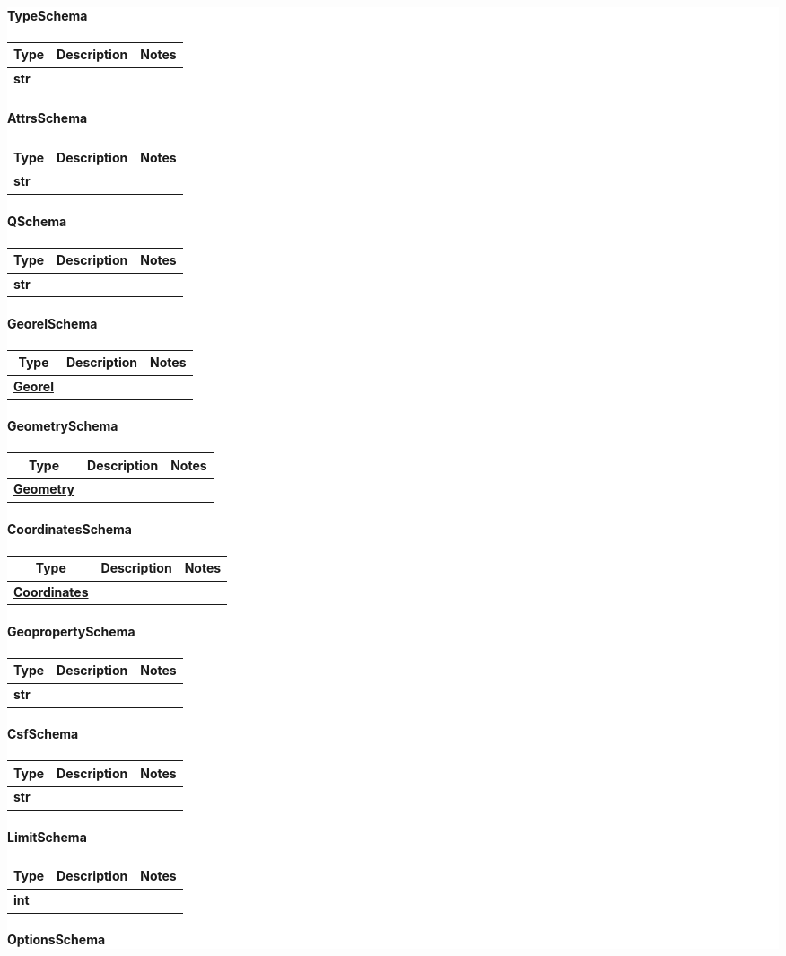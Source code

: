 #### TypeSchema

Type | Description | Notes
------------- | ------------- | -------------
**str** |  | 

#### AttrsSchema

Type | Description | Notes
------------- | ------------- | -------------
**str** |  | 

#### QSchema

Type | Description | Notes
------------- | ------------- | -------------
**str** |  | 

#### GeorelSchema
Type | Description  | Notes
------------- | ------------- | -------------
[**Georel**](Georel.md) |  | 


#### GeometrySchema
Type | Description  | Notes
------------- | ------------- | -------------
[**Geometry**](Geometry.md) |  | 


#### CoordinatesSchema
Type | Description  | Notes
------------- | ------------- | -------------
[**Coordinates**](Coordinates.md) |  | 


#### GeopropertySchema

Type | Description | Notes
------------- | ------------- | -------------
**str** |  | 

#### CsfSchema

Type | Description | Notes
------------- | ------------- | -------------
**str** |  | 

#### LimitSchema

Type | Description | Notes
------------- | ------------- | -------------
**int** |  | 

#### OptionsSchema
